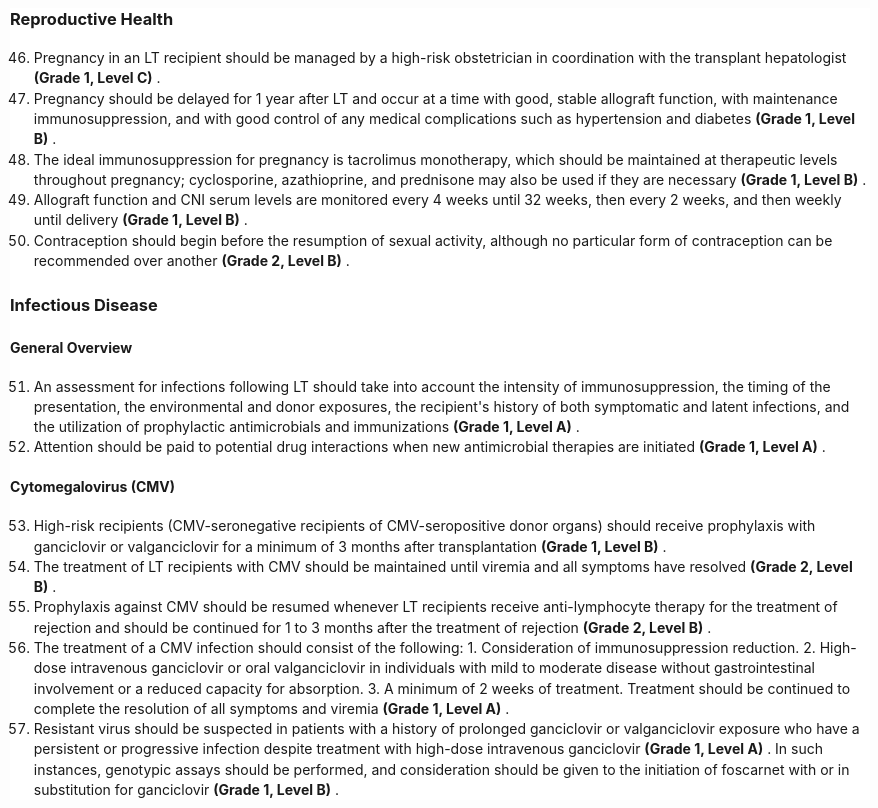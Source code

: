 


###  Reproductive Health 


  46. Pregnancy in an LT recipient should be managed by a high-risk obstetrician in coordination with the transplant hepatologist **(Grade 1, Level C)** . 
  47. Pregnancy should be delayed for 1 year after LT and occur at a time with good, stable allograft function, with maintenance immunosuppression, and with good control of any medical complications such as hypertension and diabetes **(Grade 1, Level B)** . 
  48. The ideal immunosuppression for pregnancy is tacrolimus monotherapy, which should be maintained at therapeutic levels throughout pregnancy; cyclosporine, azathioprine, and prednisone may also be used if they are necessary **(Grade 1, Level B)** . 
  49. Allograft function and CNI serum levels are monitored every 4 weeks until 32 weeks, then every 2 weeks, and then weekly until delivery **(Grade 1, Level B)** . 
  50. Contraception should begin before the resumption of sexual activity, although no particular form of contraception can be recommended over another **(Grade 2, Level B)** . 




###  Infectious Disease 


####  General Overview 


  51. An assessment for infections following LT should take into account the intensity of immunosuppression, the timing of the presentation, the environmental and donor exposures, the recipient's history of both symptomatic and latent infections, and the utilization of prophylactic antimicrobials and immunizations **(Grade 1, Level A)** . 
  52. Attention should be paid to potential drug interactions when new antimicrobial therapies are initiated **(Grade 1, Level A)** . 




####  Cytomegalovirus (CMV) 


  53. High-risk recipients (CMV-seronegative recipients of CMV-seropositive donor organs) should receive prophylaxis with ganciclovir or valganciclovir for a minimum of 3 months after transplantation **(Grade 1, Level B)** . 
  54. The treatment of LT recipients with CMV should be maintained until viremia and all symptoms have resolved **(Grade 2, Level B)** . 
  55. Prophylaxis against CMV should be resumed whenever LT recipients receive anti-lymphocyte therapy for the treatment of rejection and should be continued for 1 to 3 months after the treatment of rejection **(Grade 2, Level B)** . 
  56. The treatment of a CMV infection should consist of the following: 
    1. Consideration of immunosuppression reduction. 
    2. High-dose intravenous ganciclovir or oral valganciclovir in individuals with mild to moderate disease without gastrointestinal involvement or a reduced capacity for absorption. 
    3. A minimum of 2 weeks of treatment. Treatment should be continued to complete the resolution of all symptoms and viremia **(Grade 1, Level A)** . 
  57. Resistant virus should be suspected in patients with a history of prolonged ganciclovir or valganciclovir exposure who have a persistent or progressive infection despite treatment with high-dose intravenous ganciclovir **(Grade 1, Level A)** . In such instances, genotypic assays should be performed, and consideration should be given to the initiation of foscarnet with or in substitution for ganciclovir **(Grade 1, Level B)** . 
